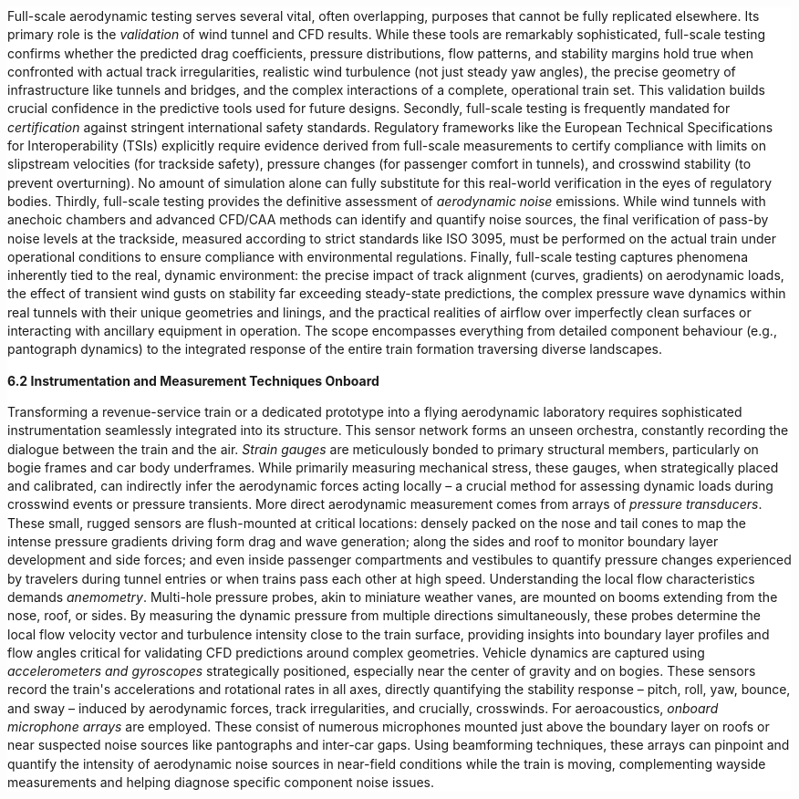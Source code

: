 Full-scale aerodynamic testing serves several vital, often overlapping, purposes that cannot be fully replicated elsewhere. Its primary role is the *validation* of wind tunnel and CFD results. While these tools are remarkably sophisticated, full-scale testing confirms whether the predicted drag coefficients, pressure distributions, flow patterns, and stability margins hold true when confronted with actual track irregularities, realistic wind turbulence (not just steady yaw angles), the precise geometry of infrastructure like tunnels and bridges, and the complex interactions of a complete, operational train set. This validation builds crucial confidence in the predictive tools used for future designs. Secondly, full-scale testing is frequently mandated for *certification* against stringent international safety standards. Regulatory frameworks like the European Technical Specifications for Interoperability (TSIs) explicitly require evidence derived from full-scale measurements to certify compliance with limits on slipstream velocities (for trackside safety), pressure changes (for passenger comfort in tunnels), and crosswind stability (to prevent overturning). No amount of simulation alone can fully substitute for this real-world verification in the eyes of regulatory bodies. Thirdly, full-scale testing provides the definitive assessment of *aerodynamic noise* emissions. While wind tunnels with anechoic chambers and advanced CFD/CAA methods can identify and quantify noise sources, the final verification of pass-by noise levels at the trackside, measured according to strict standards like ISO 3095, must be performed on the actual train under operational conditions to ensure compliance with environmental regulations. Finally, full-scale testing captures phenomena inherently tied to the real, dynamic environment: the precise impact of track alignment (curves, gradients) on aerodynamic loads, the effect of transient wind gusts on stability far exceeding steady-state predictions, the complex pressure wave dynamics within real tunnels with their unique geometries and linings, and the practical realities of airflow over imperfectly clean surfaces or interacting with ancillary equipment in operation. The scope encompasses everything from detailed component behaviour (e.g., pantograph dynamics) to the integrated response of the entire train formation traversing diverse landscapes.

**6.2 Instrumentation and Measurement Techniques Onboard**

Transforming a revenue-service train or a dedicated prototype into a flying aerodynamic laboratory requires sophisticated instrumentation seamlessly integrated into its structure. This sensor network forms an unseen orchestra, constantly recording the dialogue between the train and the air. *Strain gauges* are meticulously bonded to primary structural members, particularly on bogie frames and car body underframes. While primarily measuring mechanical stress, these gauges, when strategically placed and calibrated, can indirectly infer the aerodynamic forces acting locally – a crucial method for assessing dynamic loads during crosswind events or pressure transients. More direct aerodynamic measurement comes from arrays of *pressure transducers*. These small, rugged sensors are flush-mounted at critical locations: densely packed on the nose and tail cones to map the intense pressure gradients driving form drag and wave generation; along the sides and roof to monitor boundary layer development and side forces; and even inside passenger compartments and vestibules to quantify pressure changes experienced by travelers during tunnel entries or when trains pass each other at high speed. Understanding the local flow characteristics demands *anemometry*. Multi-hole pressure probes, akin to miniature weather vanes, are mounted on booms extending from the nose, roof, or sides. By measuring the dynamic pressure from multiple directions simultaneously, these probes determine the local flow velocity vector and turbulence intensity close to the train surface, providing insights into boundary layer profiles and flow angles critical for validating CFD predictions around complex geometries. Vehicle dynamics are captured using *accelerometers and gyroscopes* strategically positioned, especially near the center of gravity and on bogies. These sensors record the train's accelerations and rotational rates in all axes, directly quantifying the stability response – pitch, roll, yaw, bounce, and sway – induced by aerodynamic forces, track irregularities, and crucially, crosswinds. For aeroacoustics, *onboard microphone arrays* are employed. These consist of numerous microphones mounted just above the boundary layer on roofs or near suspected noise sources like pantographs and inter-car gaps. Using beamforming techniques, these arrays can pinpoint and quantify the intensity of aerodynamic noise sources in near-field conditions while the train is moving, complementing wayside measurements and helping diagnose specific component noise issues.
